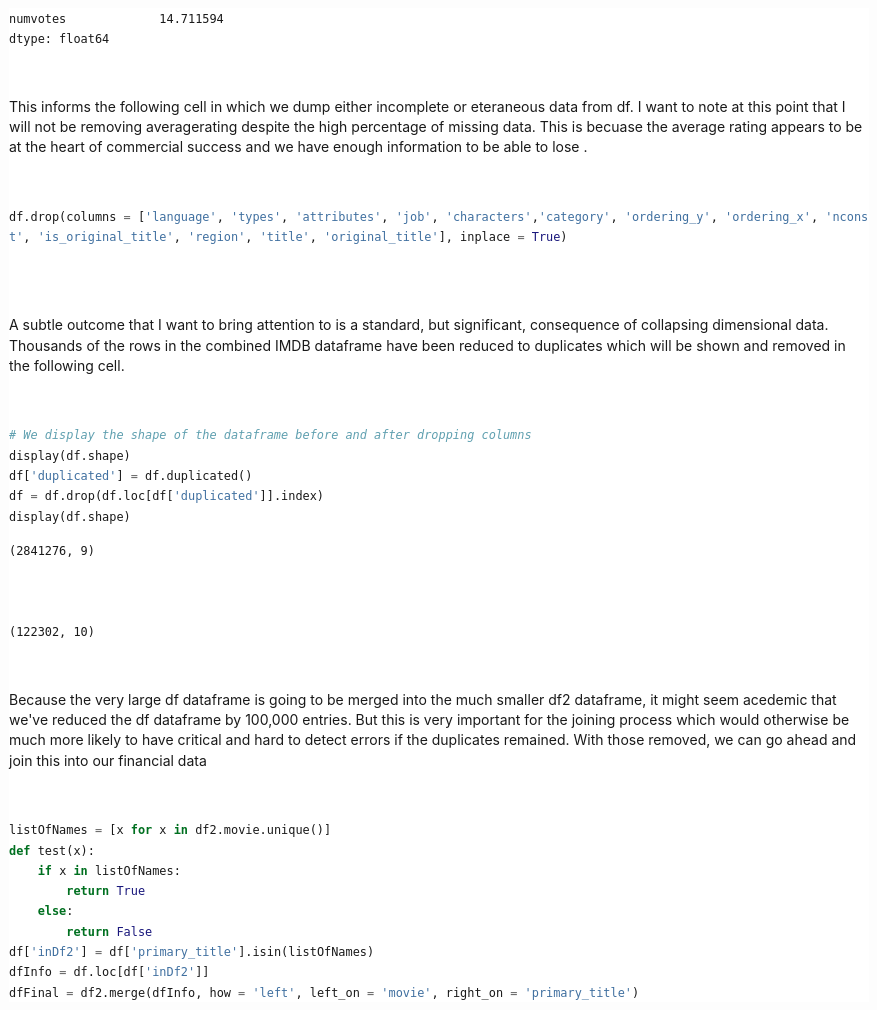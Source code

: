     numvotes             14.711594
    dtype: float64



<br>
<p>
    This informs the following cell in which we dump either incomplete or eteraneous data from df. I want to note at this point that I will not be removing averagerating despite the high percentage of missing data. This is becuase the average rating appears to be at the heart of commercial success and we have enough information to be able to lose .
</p>
<br>


```python
df.drop(columns = ['language', 'types', 'attributes', 'job', 'characters','category', 'ordering_y', 'ordering_x', 'nconst', 'is_original_title', 'region', 'title', 'original_title'], inplace = True)
```

<br>
<br>
<p>
    A subtle outcome that I want to bring attention to is a standard, but significant, consequence of collapsing dimensional data. Thousands of the rows in the combined IMDB dataframe have been reduced to duplicates which will be shown and removed in the following cell.
</p>
<br>


```python
# We display the shape of the dataframe before and after dropping columns
display(df.shape)
df['duplicated'] = df.duplicated()
df = df.drop(df.loc[df['duplicated']].index)
display(df.shape)
```


    (2841276, 9)



    (122302, 10)



<br>
<p>
     Because the very large df dataframe is going to be merged into the much smaller df2 dataframe, it might seem acedemic that we've reduced the df dataframe by 100,000 entries. But this is very important for the joining process which would otherwise be much more likely to have critical and hard to detect errors if the duplicates remained. With those removed, we can go ahead and join this into our financial data
</p>
<br>


```python
listOfNames = [x for x in df2.movie.unique()]
def test(x):
    if x in listOfNames:
        return True
    else:
        return False
df['inDf2'] = df['primary_title'].isin(listOfNames)
dfInfo = df.loc[df['inDf2']]
dfFinal = df2.merge(dfInfo, how = 'left', left_on = 'movie', right_on = 'primary_title')

```
